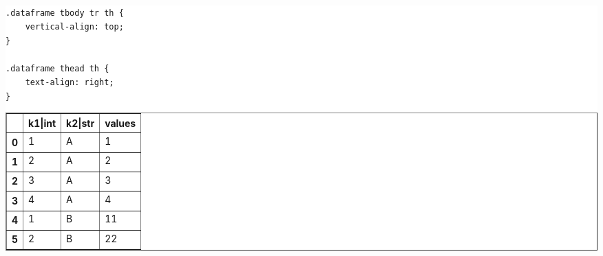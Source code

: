     .dataframe tbody tr th {
        vertical-align: top;
    }

    .dataframe thead th {
        text-align: right;
    }
</style>
<table border="1" class="dataframe">
  <thead>
    <tr style="text-align: right;">
      <th></th>
      <th>k1|int</th>
      <th>k2|str</th>
      <th>values</th>
    </tr>
  </thead>
  <tbody>
    <tr>
      <th>0</th>
      <td>1</td>
      <td>A</td>
      <td>1</td>
    </tr>
    <tr>
      <th>1</th>
      <td>2</td>
      <td>A</td>
      <td>2</td>
    </tr>
    <tr>
      <th>2</th>
      <td>3</td>
      <td>A</td>
      <td>3</td>
    </tr>
    <tr>
      <th>3</th>
      <td>4</td>
      <td>A</td>
      <td>4</td>
    </tr>
    <tr>
      <th>4</th>
      <td>1</td>
      <td>B</td>
      <td>11</td>
    </tr>
    <tr>
      <th>5</th>
      <td>2</td>
      <td>B</td>
      <td>22</td>
    </tr>
  </tbody>
</table>
</div>
